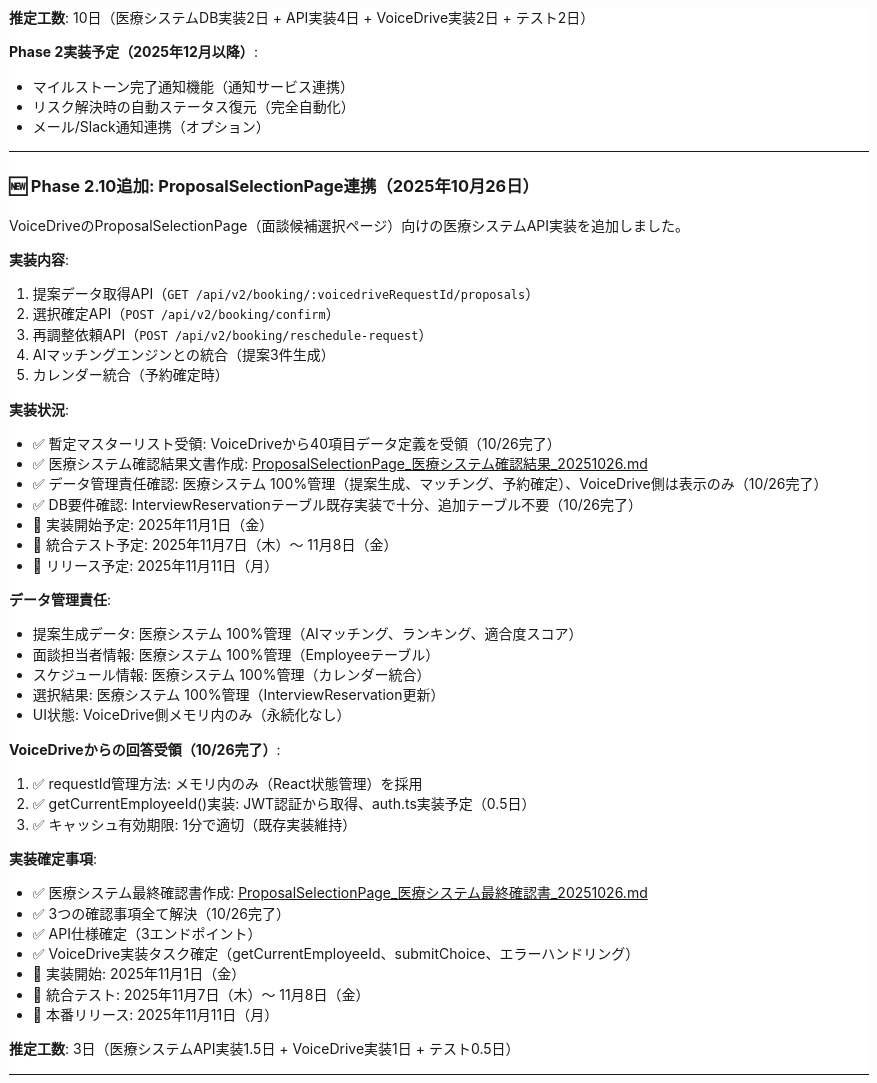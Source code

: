 **推定工数**: 10日（医療システムDB実装2日 + API実装4日 + VoiceDrive実装2日 + テスト2日）

**Phase 2実装予定（2025年12月以降）**:
- マイルストーン完了通知機能（通知サービス連携）
- リスク解決時の自動ステータス復元（完全自動化）
- メール/Slack通知連携（オプション）

---

### 🆕 Phase 2.10追加: ProposalSelectionPage連携（2025年10月26日）

VoiceDriveのProposalSelectionPage（面談候補選択ページ）向けの医療システムAPI実装を追加しました。

**実装内容**:
1. 提案データ取得API（`GET /api/v2/booking/:voicedriveRequestId/proposals`）
2. 選択確定API（`POST /api/v2/booking/confirm`）
3. 再調整依頼API（`POST /api/v2/booking/reschedule-request`）
4. AIマッチングエンジンとの統合（提案3件生成）
5. カレンダー統合（予約確定時）

**実装状況**:
- ✅ 暫定マスターリスト受領: VoiceDriveから40項目データ定義を受領（10/26完了）
- ✅ 医療システム確認結果文書作成: [ProposalSelectionPage_医療システム確認結果_20251026.md](./ProposalSelectionPage_医療システム確認結果_20251026.md)
- ✅ データ管理責任確認: 医療システム 100%管理（提案生成、マッチング、予約確定）、VoiceDrive側は表示のみ（10/26完了）
- ✅ DB要件確認: InterviewReservationテーブル既存実装で十分、追加テーブル不要（10/26完了）
- 📅 実装開始予定: 2025年11月1日（金）
- 📅 統合テスト予定: 2025年11月7日（木）〜 11月8日（金）
- 📅 リリース予定: 2025年11月11日（月）

**データ管理責任**:
- 提案生成データ: 医療システム 100%管理（AIマッチング、ランキング、適合度スコア）
- 面談担当者情報: 医療システム 100%管理（Employeeテーブル）
- スケジュール情報: 医療システム 100%管理（カレンダー統合）
- 選択結果: 医療システム 100%管理（InterviewReservation更新）
- UI状態: VoiceDrive側メモリ内のみ（永続化なし）

**VoiceDriveからの回答受領（10/26完了）**:
1. ✅ requestId管理方法: メモリ内のみ（React状態管理）を採用
2. ✅ getCurrentEmployeeId()実装: JWT認証から取得、auth.ts実装予定（0.5日）
3. ✅ キャッシュ有効期限: 1分で適切（既存実装維持）

**実装確定事項**:
- ✅ 医療システム最終確認書作成: [ProposalSelectionPage_医療システム最終確認書_20251026.md](./ProposalSelectionPage_医療システム最終確認書_20251026.md)
- ✅ 3つの確認事項全て解決（10/26完了）
- ✅ API仕様確定（3エンドポイント）
- ✅ VoiceDrive実装タスク確定（getCurrentEmployeeId、submitChoice、エラーハンドリング）
- 📅 実装開始: 2025年11月1日（金）
- 📅 統合テスト: 2025年11月7日（木）〜 11月8日（金）
- 📅 本番リリース: 2025年11月11日（月）

**推定工数**: 3日（医療システムAPI実装1.5日 + VoiceDrive実装1日 + テスト0.5日）

---
